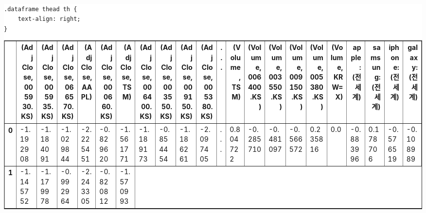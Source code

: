     .dataframe thead th {
        text-align: right;
    }
</style>
<table border="1" class="dataframe">
  <thead>
    <tr style="text-align: right;">
      <th></th>
      <th>(Adj Close, 005930.KS)</th>
      <th>(Adj Close, 005935.KS)</th>
      <th>(Adj Close, 066570.KS)</th>
      <th>(Adj Close, AAPL)</th>
      <th>(Adj Close, 000660.KS)</th>
      <th>(Adj Close, TSM)</th>
      <th>(Adj Close, 006400.KS)</th>
      <th>(Adj Close, 003550.KS)</th>
      <th>(Adj Close, 009150.KS)</th>
      <th>(Adj Close, 005380.KS)</th>
      <th>...</th>
      <th>(Volume, TSM)</th>
      <th>(Volume, 006400.KS)</th>
      <th>(Volume, 003550.KS)</th>
      <th>(Volume, 009150.KS)</th>
      <th>(Volume, 005380.KS)</th>
      <th>(Volume, KRW=X)</th>
      <th>apple: (전 세계)</th>
      <th>samsung: (전 세계)</th>
      <th>iphone: (전 세계)</th>
      <th>galaxy: (전 세계)</th>
    </tr>
  </thead>
  <tbody>
    <tr>
      <th>0</th>
      <td>-1.192908</td>
      <td>-1.184091</td>
      <td>-1.029844</td>
      <td>-2.225451</td>
      <td>-0.829620</td>
      <td>-1.561771</td>
      <td>-1.189173</td>
      <td>-0.854454</td>
      <td>-1.186261</td>
      <td>-2.097405</td>
      <td>...</td>
      <td>0.804722</td>
      <td>-0.285710</td>
      <td>-0.481097</td>
      <td>-0.566572</td>
      <td>0.235816</td>
      <td>0.0</td>
      <td>-0.883996</td>
      <td>0.178706</td>
      <td>-0.576519</td>
      <td>-0.108989</td>
    </tr>
    <tr>
      <th>1</th>
      <td>-1.145752</td>
      <td>-1.179978</td>
      <td>-0.992964</td>
      <td>-2.243305</td>
      <td>-0.820812</td>
      <td>-1.570993</td>